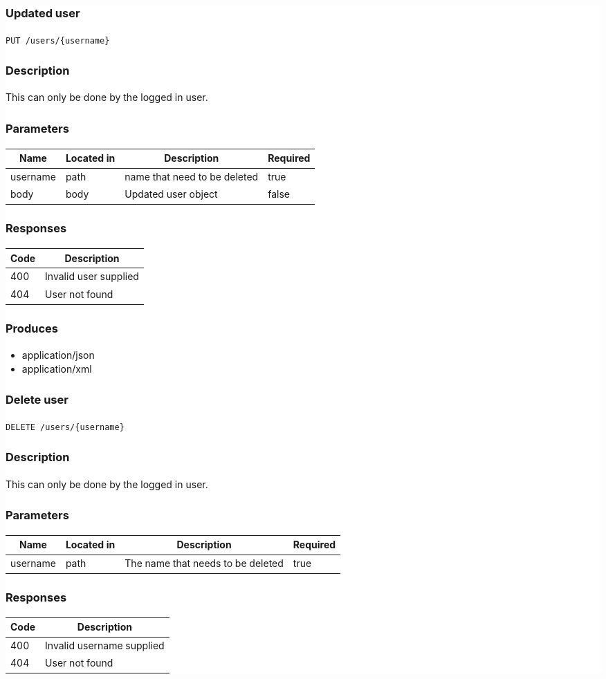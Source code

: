 ### Updated user
```
PUT /users/{username}
```

### Description

This can only be done by the logged in user.

### Parameters
|Name|Located in|Description|Required|
|----|----|----|----|
|username|path|name that need to be deleted|true|
|body|body|Updated user object|false|


### Responses
|Code|Description|
|----|----|
|400|Invalid user supplied|
|404|User not found|


### Produces
* application/json
* application/xml

### Delete user
```
DELETE /users/{username}
```

### Description

This can only be done by the logged in user.

### Parameters
|Name|Located in|Description|Required|
|----|----|----|----|
|username|path|The name that needs to be deleted|true|


### Responses
|Code|Description|
|----|----|
|400|Invalid username supplied|
|404|User not found|
